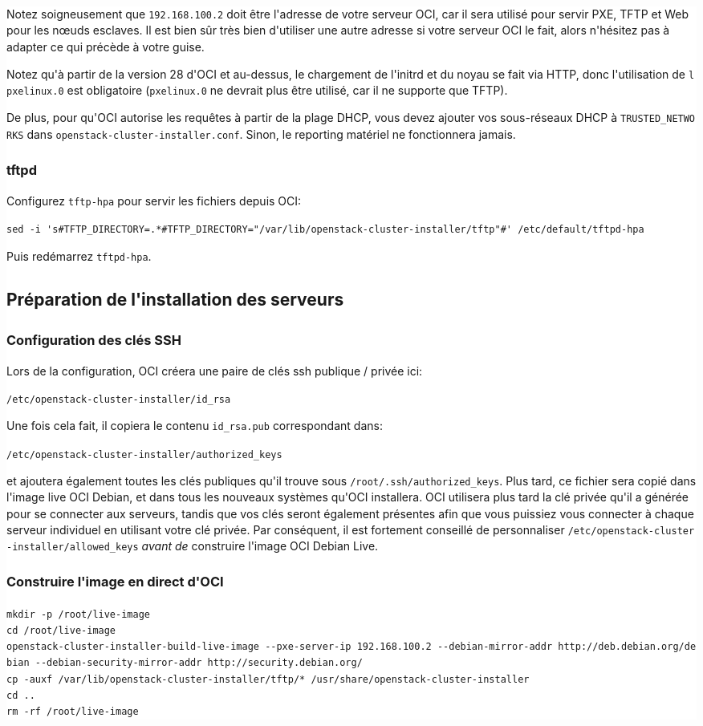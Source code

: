 
Notez soigneusement que `192.168.100.2` doit être l'adresse de votre serveur OCI, car il sera utilisé pour servir PXE, TFTP et Web pour les nœuds esclaves. Il est bien sûr très bien d'utiliser une autre adresse si votre serveur OCI le fait, alors n'hésitez pas à adapter ce qui précède à votre guise.

Notez qu'à partir de la version 28 d'OCI et au-dessus, le chargement de l'initrd et du noyau se fait via HTTP, donc l'utilisation de `lpxelinux.0` est obligatoire (`pxelinux.0` ne devrait plus être utilisé, car il ne supporte que TFTP).

De plus, pour qu'OCI autorise les requêtes à partir de la plage DHCP, vous devez ajouter vos sous-réseaux DHCP à `TRUSTED_NETWORKS` dans `openstack-cluster-installer.conf`. Sinon, le reporting matériel ne fonctionnera jamais.

### tftpd

Configurez `tftp-hpa` pour servir les fichiers depuis OCI:

```plaintext
sed -i 's#TFTP_DIRECTORY=.*#TFTP_DIRECTORY="/var/lib/openstack-cluster-installer/tftp"#' /etc/default/tftpd-hpa
```

Puis redémarrez `tftpd-hpa`.

## Préparation de l'installation des serveurs

### Configuration des clés SSH

Lors de la configuration, OCI créera une paire de clés ssh publique / privée ici:

```plaintext
/etc/openstack-cluster-installer/id_rsa
```

Une fois cela fait, il copiera le contenu `id_rsa.pub` correspondant dans:

```plaintext
/etc/openstack-cluster-installer/authorized_keys
```

et ajoutera également toutes les clés publiques qu'il trouve sous `/root/.ssh/authorized_keys`. Plus tard, ce fichier sera copié dans l'image live OCI Debian, et dans tous les nouveaux systèmes qu'OCI installera. OCI utilisera plus tard la clé privée qu'il a générée pour se connecter aux serveurs, tandis que vos clés seront également présentes afin que vous puissiez vous connecter à chaque serveur individuel en utilisant votre clé privée. Par conséquent, il est fortement conseillé de personnaliser `/etc/openstack-cluster-installer/allowed_keys` *_avant_ de* construire l'image OCI Debian Live.

### Construire l'image en direct d'OCI

```plaintext
mkdir -p /root/live-image
cd /root/live-image
openstack-cluster-installer-build-live-image --pxe-server-ip 192.168.100.2 --debian-mirror-addr http://deb.debian.org/debian --debian-security-mirror-addr http://security.debian.org/
cp -auxf /var/lib/openstack-cluster-installer/tftp/* /usr/share/openstack-cluster-installer
cd ..
rm -rf /root/live-image
```
